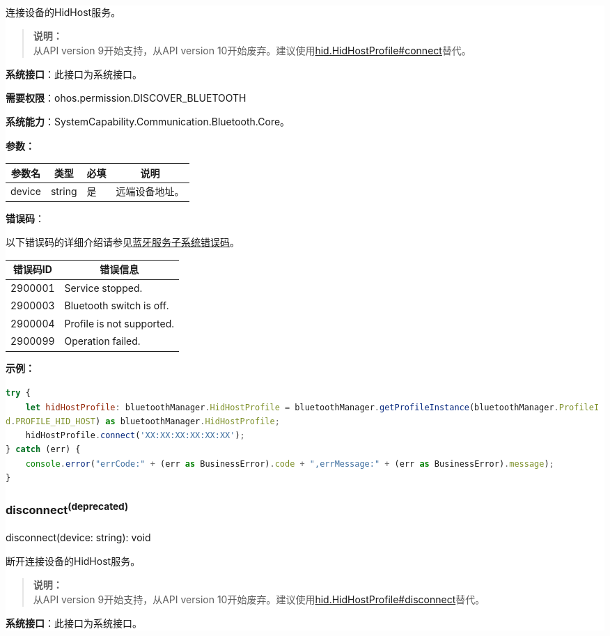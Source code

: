 连接设备的HidHost服务。

> **说明：**<br/>
> 从API version 9开始支持，从API version 10开始废弃。建议使用[hid.HidHostProfile#connect](js-apis-bluetooth-hid.md#connect)替代。

**系统接口**：此接口为系统接口。

**需要权限**：ohos.permission.DISCOVER_BLUETOOTH

**系统能力**：SystemCapability.Communication.Bluetooth.Core。

**参数：**

| 参数名    | 类型     | 必填   | 说明      |
| ------ | ------ | ---- | ------- |
| device | string | 是    | 远端设备地址。 |

**错误码**：

以下错误码的详细介绍请参见[蓝牙服务子系统错误码](../errorcodes/errorcode-bluetoothManager.md)。

| 错误码ID | 错误信息 |
| -------- | ---------------------------- |
|2900001 | Service stopped.                         |
|2900003 | Bluetooth switch is off.                 |
|2900004 | Profile is not supported.                |
|2900099 | Operation failed.                        |

**示例：**

```js
try {
    let hidHostProfile: bluetoothManager.HidHostProfile = bluetoothManager.getProfileInstance(bluetoothManager.ProfileId.PROFILE_HID_HOST) as bluetoothManager.HidHostProfile;
    hidHostProfile.connect('XX:XX:XX:XX:XX:XX');
} catch (err) {
    console.error("errCode:" + (err as BusinessError).code + ",errMessage:" + (err as BusinessError).message);
}
```


### disconnect<sup>(deprecated)</sup><a name="HidHost-disconnect"></a>

disconnect(device: string): void

断开连接设备的HidHost服务。

> **说明：**<br/>
> 从API version 9开始支持，从API version 10开始废弃。建议使用[hid.HidHostProfile#disconnect](js-apis-bluetooth-hid.md#disconnect)替代。

**系统接口**：此接口为系统接口。
